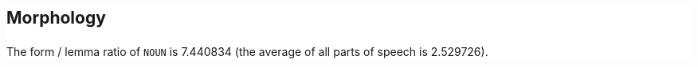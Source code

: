 ## Morphology

The form / lemma ratio of `NOUN` is 7.440834 (the average of all parts of speech is 2.529726).

